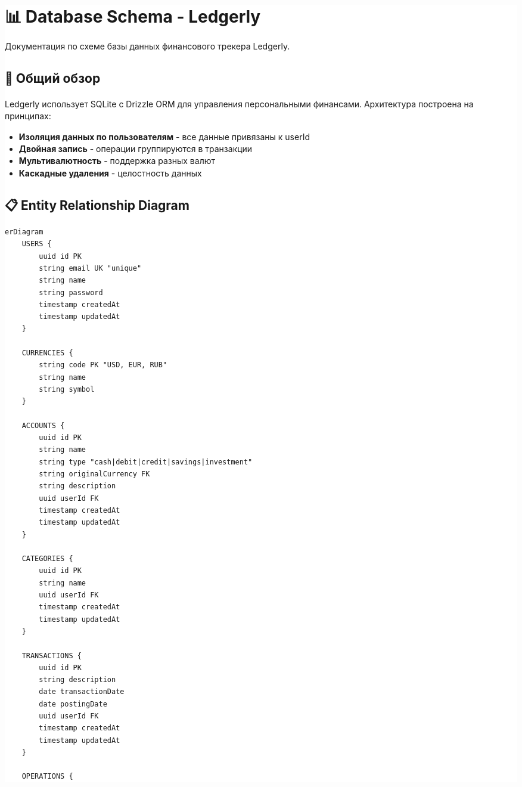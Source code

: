 # 📊 Database Schema - Ledgerly

Документация по схеме базы данных финансового трекера Ledgerly.

## 🎯 Общий обзор

Ledgerly использует SQLite с Drizzle ORM для управления персональными финансами. Архитектура построена на принципах:
- **Изоляция данных по пользователям** - все данные привязаны к userId
- **Двойная запись** - операции группируются в транзакции
- **Мультивалютность** - поддержка разных валют
- **Каскадные удаления** - целостность данных

## 📋 Entity Relationship Diagram

```mermaid
erDiagram
    USERS {
        uuid id PK
        string email UK "unique"
        string name
        string password
        timestamp createdAt
        timestamp updatedAt
    }
    
    CURRENCIES {
        string code PK "USD, EUR, RUB"
        string name
        string symbol
    }
    
    ACCOUNTS {
        uuid id PK
        string name
        string type "cash|debit|credit|savings|investment"
        string originalCurrency FK
        string description
        uuid userId FK
        timestamp createdAt
        timestamp updatedAt
    }
    
    CATEGORIES {
        uuid id PK
        string name
        uuid userId FK
        timestamp createdAt
        timestamp updatedAt
    }
    
    TRANSACTIONS {
        uuid id PK
        string description
        date transactionDate
        date postingDate
        uuid userId FK
        timestamp createdAt
        timestamp updatedAt
    }
    
    OPERATIONS {
```